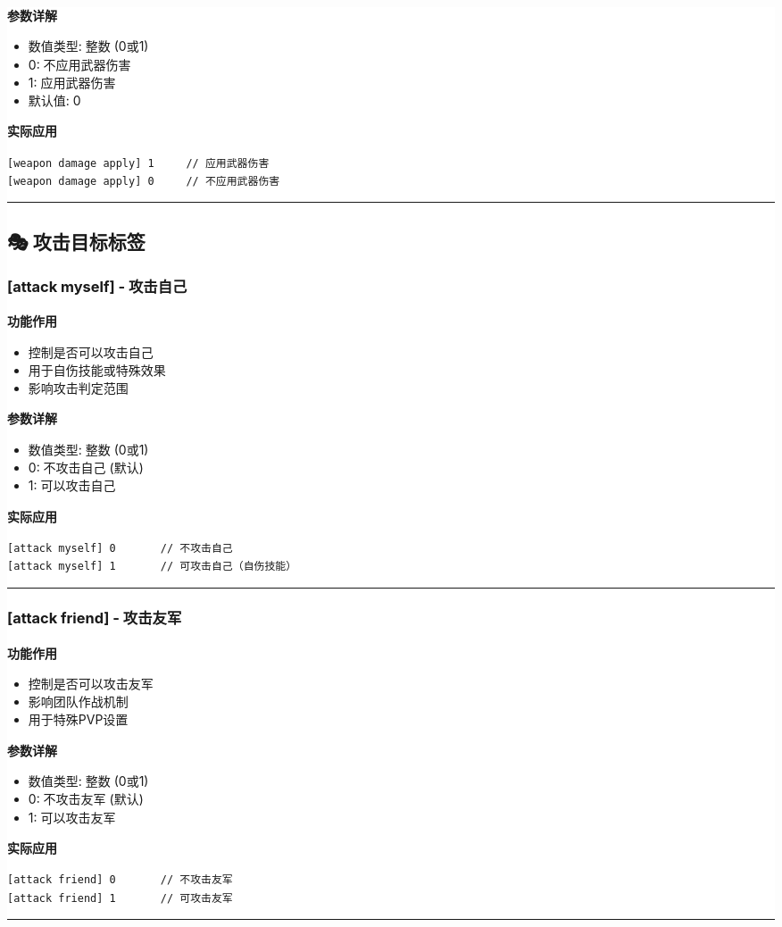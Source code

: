 **参数详解**
- 数值类型: 整数 (0或1)
- 0: 不应用武器伤害
- 1: 应用武器伤害
- 默认值: 0

**实际应用**
```
[weapon damage apply] 1     // 应用武器伤害
[weapon damage apply] 0     // 不应用武器伤害
```

---

## 🎭 攻击目标标签

### [attack myself] - 攻击自己

**功能作用**
- 控制是否可以攻击自己
- 用于自伤技能或特殊效果
- 影响攻击判定范围

**参数详解**
- 数值类型: 整数 (0或1)
- 0: 不攻击自己 (默认)
- 1: 可以攻击自己

**实际应用**
```
[attack myself] 0       // 不攻击自己
[attack myself] 1       // 可攻击自己（自伤技能）
```

---

### [attack friend] - 攻击友军

**功能作用**
- 控制是否可以攻击友军
- 影响团队作战机制
- 用于特殊PVP设置

**参数详解**
- 数值类型: 整数 (0或1)
- 0: 不攻击友军 (默认)
- 1: 可以攻击友军

**实际应用**
```
[attack friend] 0       // 不攻击友军
[attack friend] 1       // 可攻击友军
```

---
